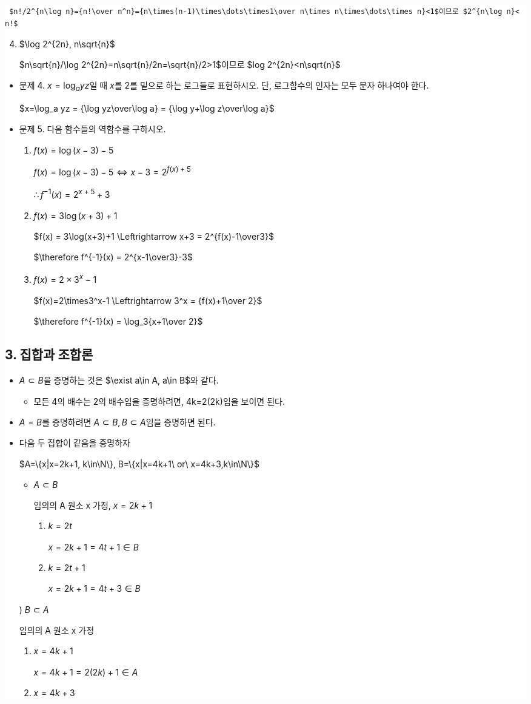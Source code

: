      $n!/2^{n\log n}={n!\over n^n}={n\times(n-1)\times\dots\times1\over n\times n\times\dots\times n}<1$이므로 $2^{n\log n}<n!$
  
  4. $\log 2^{2n}, n\sqrt{n}$
     
     $n\sqrt{n}/\log 2^{2n}=n\sqrt{n}/2n=\sqrt{n}/2>1$이므로 $log 2^{2n}<n\sqrt{n}$

- 문제 4. $x=\log_a yz$일 때 $x$를 2를 밑으로 하는 로그들로 표현하시오. 단, 로그함수의 인자는 모두 문자 하나여야 한다.
  
  $x=\log_a yz = {\log yz\over\log a} = {\log y+\log z\over\log a}$

- 문제 5. 다음 함수들의 역함수를 구하시오.
  
  1. $f(x) = \log(x-3)-5$
     
     $f(x) = \log(x-3)-5 \Leftrightarrow x-3 = 2^{f(x)+5}$
     
     $\therefore f^{-1}(x) = 2^{x+5}+3$
  
  2. $f(x) = 3\log(x+3)+1$
     
     $f(x) = 3\log(x+3)+1 \Leftrightarrow x+3 = 2^{f(x)-1\over3}$
     
     $\therefore f^{-1}(x) = 2^{x-1\over3}-3$
  
  3. $f(x)=2\times3^x-1$
     
     $f(x)=2\times3^x-1 \Leftrightarrow 3^x = {f(x)+1\over 2}$
     
     $\therefore f^{-1}(x) = \log_3{x+1\over 2}$

## 3. 집합과 조합론

- $A\subset B$을 증명하는 것은 $\exist a\in A, a\in B$와 같다.
  
  - 모든 4의 배수는 2의 배수임을 증명하려면, 4k=2(2k)임을 보이면 된다.

- $A=B$를 증명하려면 $A\subset B,B\subset A$임을 증명하면 된다.

- 다음 두 집합이 같음을 증명하자
  
  $A=\{x|x=2k+1, k\in\N\}, B=\{x|x=4k+1\ or\ x=4k+3,k\in\N\}$
  
  - $A\subset B$
    
    임의의 A 원소 x 가정, $x=2k+1$
    
    1) $k=2t$
       
       $x = 2k+1 = 4t+1\in B$
    
    2) $k=2t+1$
       
       $x = 2k + 1=4t+3\in B$
  
  ) $B\subset A$
  
    임의의 A 원소 x 가정
  
  1. $x = 4k+1$
     
     $x = 4k + 1 = 2(2k)+1\in A$
  
  2. $x = 4k+3$
     